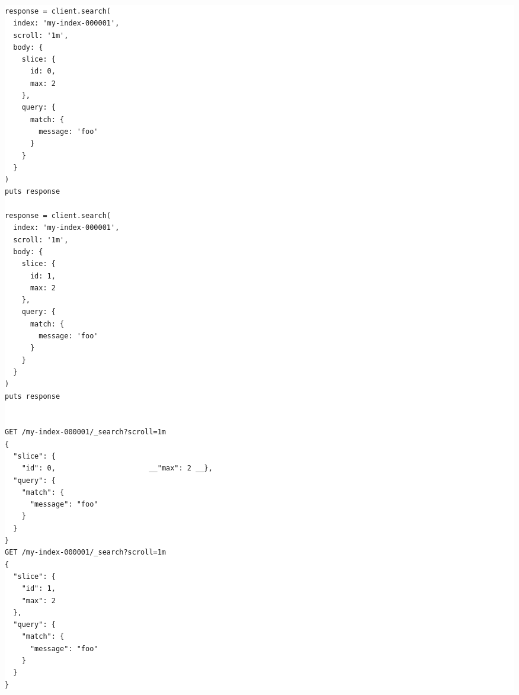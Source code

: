     
    
    response = client.search(
      index: 'my-index-000001',
      scroll: '1m',
      body: {
        slice: {
          id: 0,
          max: 2
        },
        query: {
          match: {
            message: 'foo'
          }
        }
      }
    )
    puts response
    
    response = client.search(
      index: 'my-index-000001',
      scroll: '1m',
      body: {
        slice: {
          id: 1,
          max: 2
        },
        query: {
          match: {
            message: 'foo'
          }
        }
      }
    )
    puts response
    
    
    GET /my-index-000001/_search?scroll=1m
    {
      "slice": {
        "id": 0,                      __"max": 2 __},
      "query": {
        "match": {
          "message": "foo"
        }
      }
    }
    GET /my-index-000001/_search?scroll=1m
    {
      "slice": {
        "id": 1,
        "max": 2
      },
      "query": {
        "match": {
          "message": "foo"
        }
      }
    }
